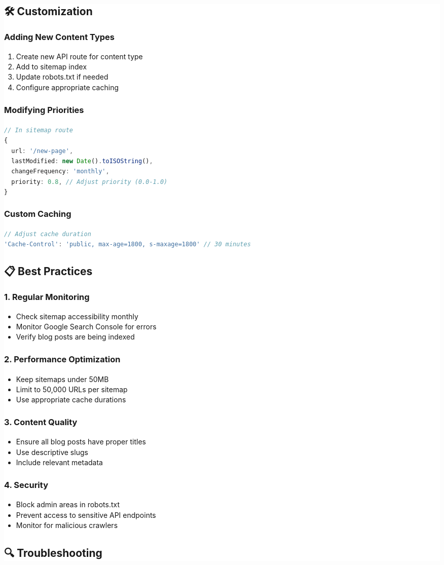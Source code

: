 ## 🛠️ Customization

### Adding New Content Types
1. Create new API route for content type
2. Add to sitemap index
3. Update robots.txt if needed
4. Configure appropriate caching

### Modifying Priorities
```typescript
// In sitemap route
{
  url: '/new-page',
  lastModified: new Date().toISOString(),
  changeFrequency: 'monthly',
  priority: 0.8, // Adjust priority (0.0-1.0)
}
```

### Custom Caching
```typescript
// Adjust cache duration
'Cache-Control': 'public, max-age=1800, s-maxage=1800' // 30 minutes
```

## 📋 Best Practices

### 1. **Regular Monitoring**
- Check sitemap accessibility monthly
- Monitor Google Search Console for errors
- Verify blog posts are being indexed

### 2. **Performance Optimization**
- Keep sitemaps under 50MB
- Limit to 50,000 URLs per sitemap
- Use appropriate cache durations

### 3. **Content Quality**
- Ensure all blog posts have proper titles
- Use descriptive slugs
- Include relevant metadata

### 4. **Security**
- Block admin areas in robots.txt
- Prevent access to sensitive API endpoints
- Monitor for malicious crawlers

## 🔍 Troubleshooting
